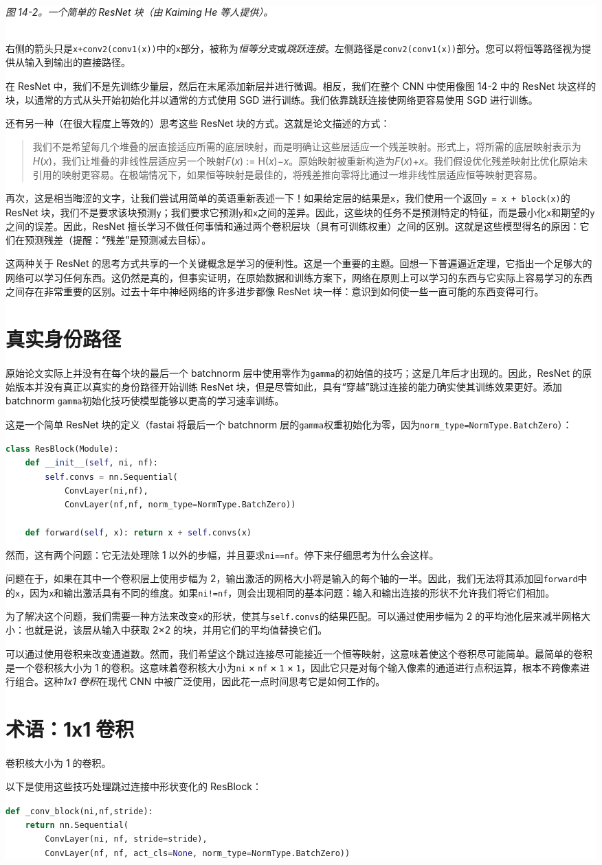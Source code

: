 ###### 图 14-2。一个简单的 ResNet 块（由 Kaiming He 等人提供）。

右侧的箭头只是`x+conv2(conv1(x))`中的`x`部分，被称为*恒等分支*或*跳跃连接*。左侧路径是`conv2(conv1(x))`部分。您可以将恒等路径视为提供从输入到输出的直接路径。

在 ResNet 中，我们不是先训练少量层，然后在末尾添加新层并进行微调。相反，我们在整个 CNN 中使用像图 14-2 中的 ResNet 块这样的块，以通常的方式从头开始初始化并以通常的方式使用 SGD 进行训练。我们依靠跳跃连接使网络更容易使用 SGD 进行训练。

还有另一种（在很大程度上等效的）思考这些 ResNet 块的方式。这就是论文描述的方式：

> 我们不是希望每几个堆叠的层直接适应所需的底层映射，而是明确让这些层适应一个残差映射。形式上，将所需的底层映射表示为*H*(*x*)，我们让堆叠的非线性层适应另一个映射*F*(*x*) := H(*x*)*−x*。原始映射被重新构造为*F*(*x*)+*x*。我们假设优化残差映射比优化原始未引用的映射更容易。在极端情况下，如果恒等映射是最佳的，将残差推向零将比通过一堆非线性层适应恒等映射更容易。

再次，这是相当晦涩的文字，让我们尝试用简单的英语重新表述一下！如果给定层的结果是`x`，我们使用一个返回`y = x + block(x)`的 ResNet 块，我们不是要求该块预测`y`；我们要求它预测`y`和`x`之间的差异。因此，这些块的任务不是预测特定的特征，而是最小化`x`和期望的`y`之间的误差。因此，ResNet 擅长学习不做任何事情和通过两个卷积层块（具有可训练权重）之间的区别。这就是这些模型得名的原因：它们在预测残差（提醒：“残差”是预测减去目标）。

这两种关于 ResNet 的思考方式共享的一个关键概念是学习的便利性。这是一个重要的主题。回想一下普遍逼近定理，它指出一个足够大的网络可以学习任何东西。这仍然是真的，但事实证明，在原始数据和训练方案下，网络在原则上可以学习的东西与它实际上容易学习的东西之间存在非常重要的区别。过去十年中神经网络的许多进步都像 ResNet 块一样：意识到如何使一些一直可能的东西变得可行。

# 真实身份路径

原始论文实际上并没有在每个块的最后一个 batchnorm 层中使用零作为`gamma`的初始值的技巧；这是几年后才出现的。因此，ResNet 的原始版本并没有真正以真实的身份路径开始训练 ResNet 块，但是尽管如此，具有“穿越”跳过连接的能力确实使其训练效果更好。添加 batchnorm `gamma`初始化技巧使模型能够以更高的学习速率训练。

这是一个简单 ResNet 块的定义（fastai 将最后一个 batchnorm 层的`gamma`权重初始化为零，因为`norm_type=NormType.BatchZero`）：

```py
class ResBlock(Module):
    def __init__(self, ni, nf):
        self.convs = nn.Sequential(
            ConvLayer(ni,nf),
            ConvLayer(nf,nf, norm_type=NormType.BatchZero))

    def forward(self, x): return x + self.convs(x)
```

然而，这有两个问题：它无法处理除 1 以外的步幅，并且要求`ni==nf`。停下来仔细思考为什么会这样。

问题在于，如果在其中一个卷积层上使用步幅为 2，输出激活的网格大小将是输入的每个轴的一半。因此，我们无法将其添加回`forward`中的`x`，因为`x`和输出激活具有不同的维度。如果`ni!=nf`，则会出现相同的基本问题：输入和输出连接的形状不允许我们将它们相加。

为了解决这个问题，我们需要一种方法来改变`x`的形状，使其与`self.convs`的结果匹配。可以通过使用步幅为 2 的平均池化层来减半网格大小：也就是说，该层从输入中获取 2×2 的块，并用它们的平均值替换它们。

可以通过使用卷积来改变通道数。然而，我们希望这个跳过连接尽可能接近一个恒等映射，这意味着使这个卷积尽可能简单。最简单的卷积是一个卷积核大小为 1 的卷积。这意味着卷积核大小为`ni` × `nf` × `1` × `1`，因此它只是对每个输入像素的通道进行点积运算，根本不跨像素进行组合。这种*1x1 卷积*在现代 CNN 中被广泛使用，因此花一点时间思考它是如何工作的。

# 术语：1x1 卷积

卷积核大小为 1 的卷积。

以下是使用这些技巧处理跳过连接中形状变化的 ResBlock：

```py
def _conv_block(ni,nf,stride):
    return nn.Sequential(
        ConvLayer(ni, nf, stride=stride),
        ConvLayer(nf, nf, act_cls=None, norm_type=NormType.BatchZero))
```
